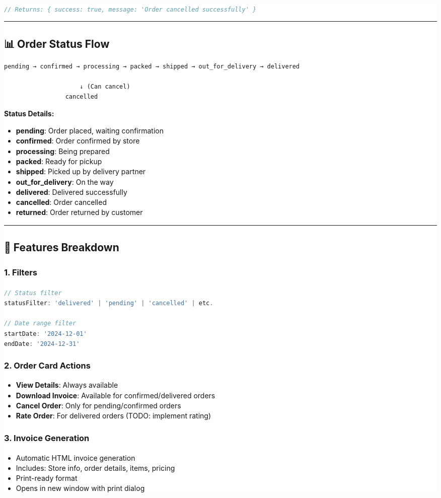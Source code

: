 ```javascript
// Returns: { success: true, message: 'Order cancelled successfully' }
```

---

## 📊 Order Status Flow

```
pending → confirmed → processing → packed → shipped → out_for_delivery → delivered

                     ↓ (Can cancel)
                 cancelled
```

**Status Details:**
- **pending**: Order placed, waiting confirmation
- **confirmed**: Order confirmed by store
- **processing**: Being prepared
- **packed**: Ready for pickup
- **shipped**: Picked up by delivery partner
- **out_for_delivery**: On the way
- **delivered**: Delivered successfully
- **cancelled**: Order cancelled
- **returned**: Order returned by customer

---

## 🎯 Features Breakdown

### **1. Filters**
```javascript
// Status filter
statusFilter: 'delivered' | 'pending' | 'cancelled' | etc.

// Date range filter
startDate: '2024-12-01'
endDate: '2024-12-31'
```

### **2. Order Card Actions**
- **View Details**: Always available
- **Download Invoice**: Available for confirmed/delivered orders
- **Cancel Order**: Only for pending/confirmed orders
- **Rate Order**: For delivered orders (TODO: implement rating)

### **3. Invoice Generation**
- Automatic HTML invoice generation
- Includes: Store info, order details, items, pricing
- Print-ready format
- Opens in new window with print dialog
